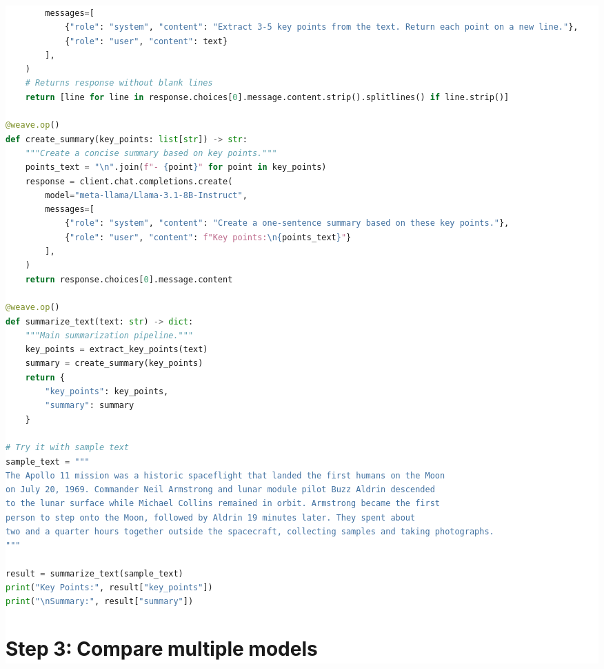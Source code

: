 ```python
        messages=[
            {"role": "system", "content": "Extract 3-5 key points from the text. Return each point on a new line."},
            {"role": "user", "content": text}
        ],
    )
    # Returns response without blank lines
    return [line for line in response.choices[0].message.content.strip().splitlines() if line.strip()]

@weave.op()
def create_summary(key_points: list[str]) -> str:
    """Create a concise summary based on key points."""
    points_text = "\n".join(f"- {point}" for point in key_points)
    response = client.chat.completions.create(
        model="meta-llama/Llama-3.1-8B-Instruct",
        messages=[
            {"role": "system", "content": "Create a one-sentence summary based on these key points."},
            {"role": "user", "content": f"Key points:\n{points_text}"}
        ],
    )
    return response.choices[0].message.content

@weave.op()
def summarize_text(text: str) -> dict:
    """Main summarization pipeline."""
    key_points = extract_key_points(text)
    summary = create_summary(key_points)
    return {
        "key_points": key_points,
        "summary": summary
    }

# Try it with sample text
sample_text = """
The Apollo 11 mission was a historic spaceflight that landed the first humans on the Moon 
on July 20, 1969. Commander Neil Armstrong and lunar module pilot Buzz Aldrin descended 
to the lunar surface while Michael Collins remained in orbit. Armstrong became the first 
person to step onto the Moon, followed by Aldrin 19 minutes later. They spent about 
two and a quarter hours together outside the spacecraft, collecting samples and taking photographs.
"""

result = summarize_text(sample_text)
print("Key Points:", result["key_points"])
print("\nSummary:", result["summary"])
```

# Step 3: Compare multiple models
